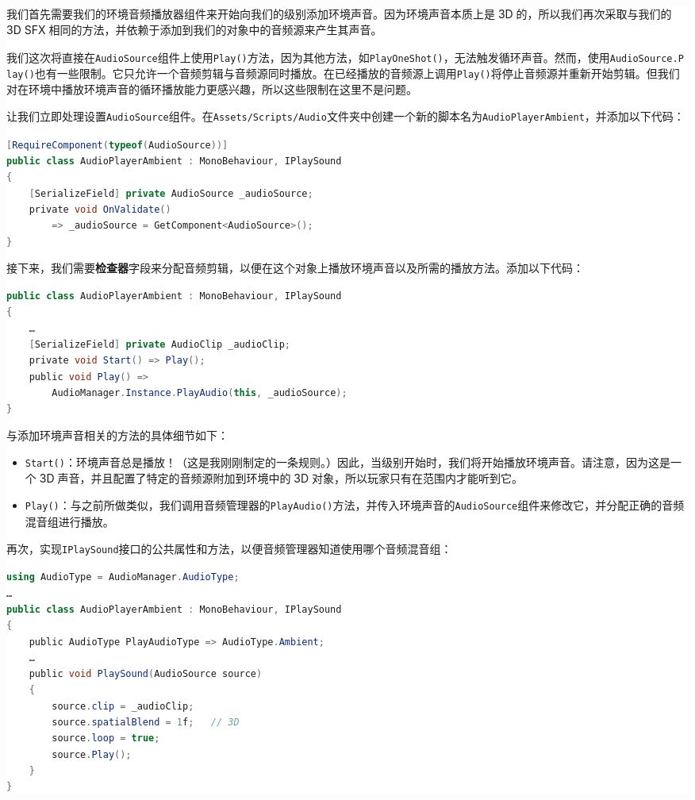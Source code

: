 我们首先需要我们的环境音频播放器组件来开始向我们的级别添加环境声音。因为环境声音本质上是 3D 的，所以我们再次采取与我们的 3D SFX 相同的方法，并依赖于添加到我们的对象中的音频源来产生其声音。

我们这次将直接在`AudioSource`组件上使用`Play()`方法，因为其他方法，如`PlayOneShot()`，无法触发循环声音。然而，使用`AudioSource.Play()`也有一些限制。它只允许一个音频剪辑与音频源同时播放。在已经播放的音频源上调用`Play()`将停止音频源并重新开始剪辑。但我们对在环境中播放环境声音的循环播放能力更感兴趣，所以这些限制在这里不是问题。

让我们立即处理设置`AudioSource`组件。在`Assets/Scripts/Audio`文件夹中创建一个新的脚本名为`AudioPlayerAmbient`，并添加以下代码：

```cs
[RequireComponent(typeof(AudioSource))]
public class AudioPlayerAmbient : MonoBehaviour, IPlaySound
{
    [SerializeField] private AudioSource _audioSource;
    private void OnValidate()
        => _audioSource = GetComponent<AudioSource>();
}
```

接下来，我们需要**检查器**字段来分配音频剪辑，以便在这个对象上播放环境声音以及所需的播放方法。添加以下代码：

```cs
public class AudioPlayerAmbient : MonoBehaviour, IPlaySound
{
    …
    [SerializeField] private AudioClip _audioClip;
    private void Start() => Play();
    public void Play() =>
        AudioManager.Instance.PlayAudio(this, _audioSource);
}
```

与添加环境声音相关的方法的具体细节如下：

+   `Start()`：环境声音总是播放！（这是我刚刚制定的一条规则。）因此，当级别开始时，我们将开始播放环境声音。请注意，因为这是一个 3D 声音，并且配置了特定的音频源附加到环境中的 3D 对象，所以玩家只有在范围内才能听到它。

+   `Play()`：与之前所做类似，我们调用音频管理器的`PlayAudio()`方法，并传入环境声音的`AudioSource`组件来修改它，并分配正确的音频混音组进行播放。

再次，实现`IPlaySound`接口的公共属性和方法，以便音频管理器知道使用哪个音频混音组：

```cs
using AudioType = AudioManager.AudioType;
…
public class AudioPlayerAmbient : MonoBehaviour, IPlaySound
{
    public AudioType PlayAudioType => AudioType.Ambient;
    …
    public void PlaySound(AudioSource source)
    {
        source.clip = _audioClip;
        source.spatialBlend = 1f;   // 3D
        source.loop = true;
        source.Play();
    }
}
```
